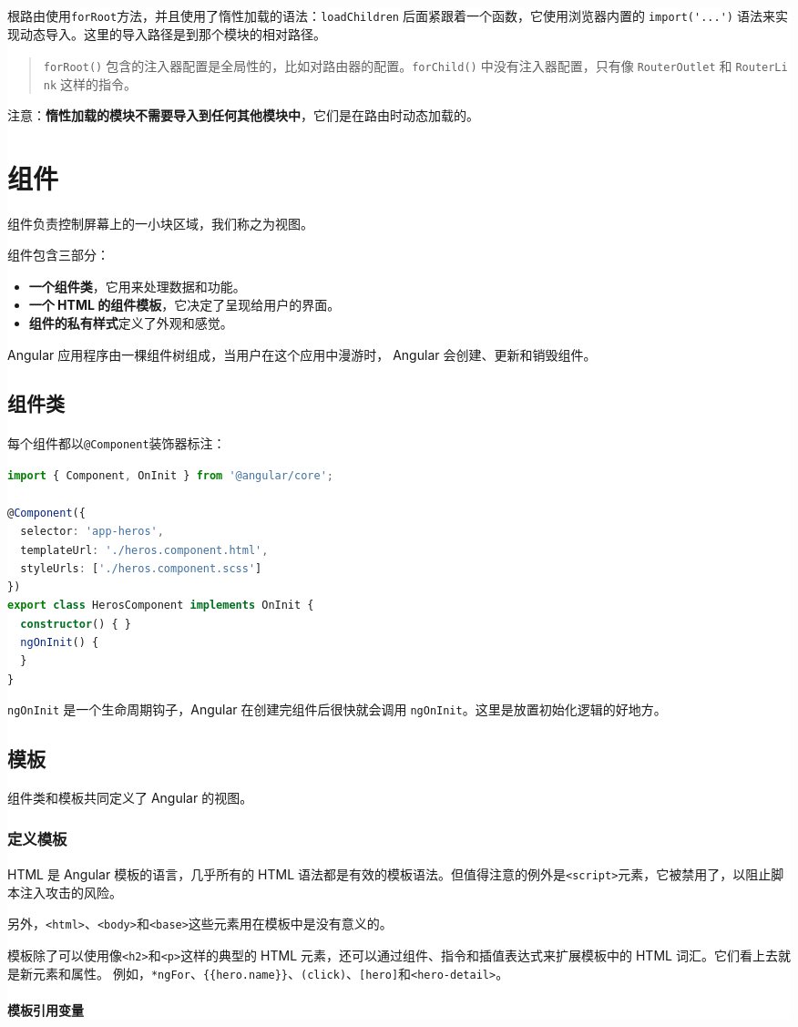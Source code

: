 根路由使用`forRoot`方法，并且使用了惰性加载的语法：`loadChildren` 后面紧跟着一个函数，它使用浏览器内置的 `import('...')` 语法来实现动态导入。这里的导入路径是到那个模块的相对路径。

> `forRoot()` 包含的注入器配置是全局性的，比如对路由器的配置。`forChild()` 中没有注入器配置，只有像 `RouterOutlet` 和 `RouterLink` 这样的指令。

注意：**惰性加载的模块不需要导入到任何其他模块中**，它们是在路由时动态加载的。

# 组件

组件负责控制屏幕上的一小块区域，我们称之为视图。

组件包含三部分：

- **一个组件类**，它用来处理数据和功能。
- **一个 HTML 的组件模板**，它决定了呈现给用户的界面。
- **组件的私有样式**定义了外观和感觉。

Angular 应用程序由一棵组件树组成，当用户在这个应用中漫游时， Angular 会创建、更新和销毁组件。 

## 组件类

每个组件都以`@Component`装饰器标注：

```typescript
import { Component, OnInit } from '@angular/core';

@Component({
  selector: 'app-heros',
  templateUrl: './heros.component.html',
  styleUrls: ['./heros.component.scss']
})
export class HerosComponent implements OnInit {
  constructor() { }
  ngOnInit() {
  }
}
```

`ngOnInit` 是一个生命周期钩子，Angular 在创建完组件后很快就会调用 `ngOnInit`。这里是放置初始化逻辑的好地方。

## 模板

组件类和模板共同定义了 Angular 的视图。

### 定义模板

HTML 是 Angular 模板的语言，几乎所有的 HTML 语法都是有效的模板语法。但值得注意的例外是`<script>`元素，它被禁用了，以阻止脚本注入攻击的风险。

另外，`<html>`、`<body>`和`<base>`这些元素用在模板中是没有意义的。

模板除了可以使用像`<h2>`和`<p>`这样的典型的 HTML 元素，还可以通过组件、指令和插值表达式来扩展模板中的 HTML 词汇。它们看上去就是新元素和属性。 例如，`*ngFor`、`{{hero.name}}`、`(click)`、`[hero]`和`<hero-detail>`。

#### 模板引用变量
